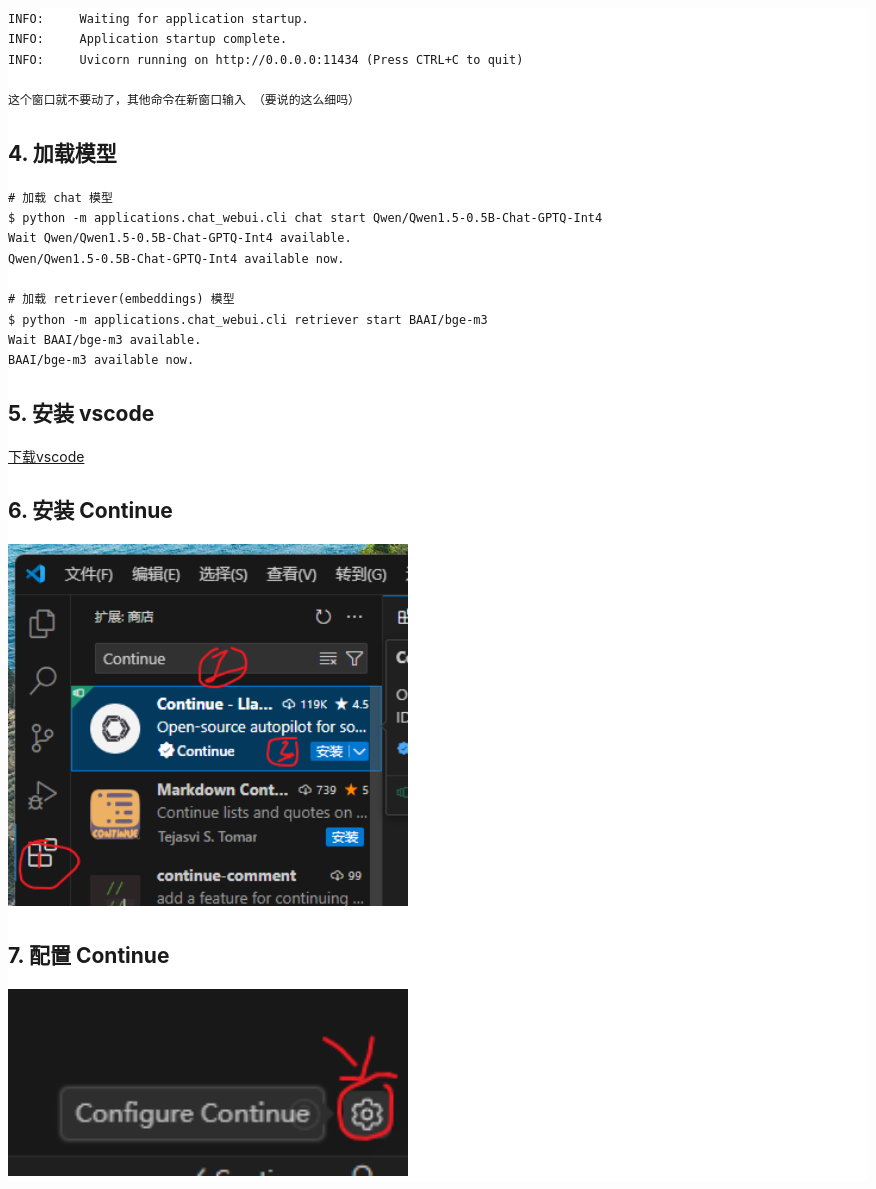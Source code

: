 ```
INFO:     Waiting for application startup.
INFO:     Application startup complete.
INFO:     Uvicorn running on http://0.0.0.0:11434 (Press CTRL+C to quit)

这个窗口就不要动了，其他命令在新窗口输入 （要说的这么细吗）
```

## 4. 加载模型
```
# 加载 chat 模型
$ python -m applications.chat_webui.cli chat start Qwen/Qwen1.5-0.5B-Chat-GPTQ-Int4
Wait Qwen/Qwen1.5-0.5B-Chat-GPTQ-Int4 available.
Qwen/Qwen1.5-0.5B-Chat-GPTQ-Int4 available now.

# 加载 retriever(embeddings) 模型
$ python -m applications.chat_webui.cli retriever start BAAI/bge-m3
Wait BAAI/bge-m3 available.
BAAI/bge-m3 available now.
```

## 5. 安装 vscode
[下载vscode](https://code.visualstudio.com/)

## 6. 安装 Continue
<img src="https://github.com/noooop/zerollama/blob/main/static/continue/setup1.png?raw=true" width="400">

## 7. 配置 Continue
<img src="https://github.com/noooop/zerollama/blob/main/static/continue/setup2.png?raw=true" width="400">